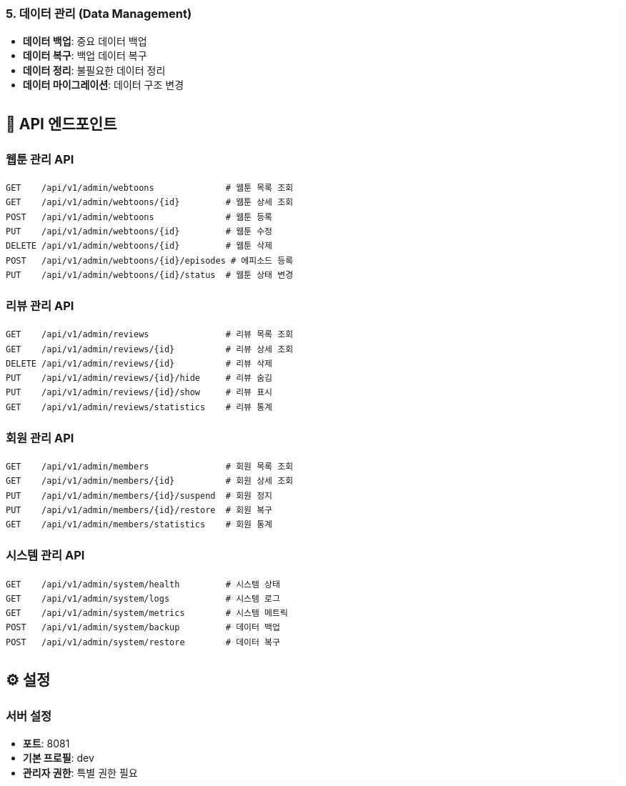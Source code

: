 ### 5. 데이터 관리 (Data Management)
- **데이터 백업**: 중요 데이터 백업
- **데이터 복구**: 백업 데이터 복구
- **데이터 정리**: 불필요한 데이터 정리
- **데이터 마이그레이션**: 데이터 구조 변경

## 📡 API 엔드포인트

### 웹툰 관리 API
```
GET    /api/v1/admin/webtoons              # 웹툰 목록 조회
GET    /api/v1/admin/webtoons/{id}         # 웹툰 상세 조회
POST   /api/v1/admin/webtoons              # 웹툰 등록
PUT    /api/v1/admin/webtoons/{id}         # 웹툰 수정
DELETE /api/v1/admin/webtoons/{id}         # 웹툰 삭제
POST   /api/v1/admin/webtoons/{id}/episodes # 에피소드 등록
PUT    /api/v1/admin/webtoons/{id}/status  # 웹툰 상태 변경
```

### 리뷰 관리 API
```
GET    /api/v1/admin/reviews               # 리뷰 목록 조회
GET    /api/v1/admin/reviews/{id}          # 리뷰 상세 조회
DELETE /api/v1/admin/reviews/{id}          # 리뷰 삭제
PUT    /api/v1/admin/reviews/{id}/hide     # 리뷰 숨김
PUT    /api/v1/admin/reviews/{id}/show     # 리뷰 표시
GET    /api/v1/admin/reviews/statistics    # 리뷰 통계
```

### 회원 관리 API
```
GET    /api/v1/admin/members               # 회원 목록 조회
GET    /api/v1/admin/members/{id}          # 회원 상세 조회
PUT    /api/v1/admin/members/{id}/suspend  # 회원 정지
PUT    /api/v1/admin/members/{id}/restore  # 회원 복구
GET    /api/v1/admin/members/statistics    # 회원 통계
```

### 시스템 관리 API
```
GET    /api/v1/admin/system/health         # 시스템 상태
GET    /api/v1/admin/system/logs           # 시스템 로그
GET    /api/v1/admin/system/metrics        # 시스템 메트릭
POST   /api/v1/admin/system/backup         # 데이터 백업
POST   /api/v1/admin/system/restore        # 데이터 복구
```

## ⚙️ 설정

### 서버 설정
- **포트**: 8081
- **기본 프로필**: dev
- **관리자 권한**: 특별 권한 필요

